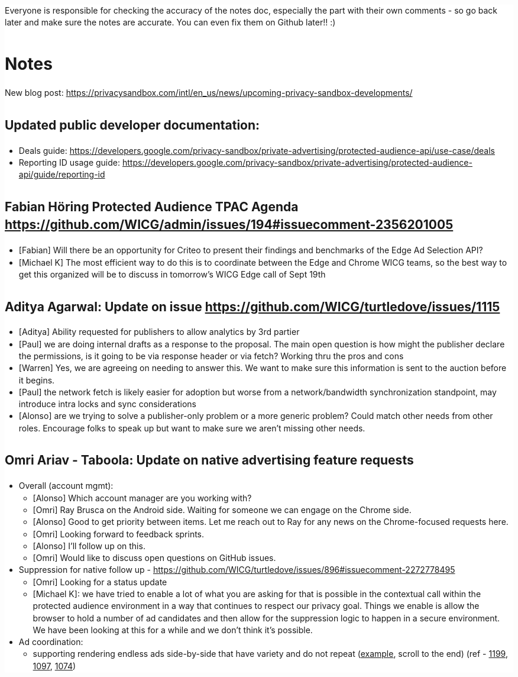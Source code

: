 Everyone is responsible for checking the accuracy of the notes doc, especially the part with their own comments - so go back later and make sure the notes are accurate.  You can even fix them on Github later!! :) 


# Notes 

New blog post: https://privacysandbox.com/intl/en_us/news/upcoming-privacy-sandbox-developments/



##   Updated public developer documentation:
*   Deals guide: https://developers.google.com/privacy-sandbox/private-advertising/protected-audience-api/use-case/deals
*   Reporting ID usage guide: https://developers.google.com/privacy-sandbox/private-advertising/protected-audience-api/guide/reporting-id

##   Fabian Höring Protected Audience TPAC Agenda https://github.com/WICG/admin/issues/194#issuecomment-2356201005
*   [Fabian] Will there be an opportunity for Criteo to present their findings and benchmarks of the Edge Ad Selection API? 
*   [Michael K] The most efficient way to do this is to coordinate between the Edge and Chrome WICG teams, so the best way to get this organized will be to discuss in tomorrow’s WICG Edge call of Sept 19th 

##   Aditya Agarwal: Update on issue https://github.com/WICG/turtledove/issues/1115 
*   [Aditya] Ability requested for publishers to allow analytics by 3rd partier
*   [Paul] we are doing internal drafts as a response to the proposal. The main open question is how might the publisher declare the permissions, is it going to be via response header or via fetch? Working thru the pros and cons
*   [Warren] Yes, we are agreeing on needing to answer this. We want to make sure this information is sent to the auction before it begins. 
*   [Paul] the network fetch is likely easier for adoption but worse from a network/bandwidth synchronization standpoint, may introduce intra locks and sync considerations 
*   [Alonso] are we trying to solve a publisher-only problem or a more generic problem?  Could match other needs from other roles.  Encourage folks to speak up but want to make sure we aren’t missing other needs.

##   Omri Ariav - Taboola: Update on native advertising feature requests
*   Overall (account mgmt):
    *   [Alonso] Which account manager are you working with?
    *   [Omri] Ray Brusca on the Android side. Waiting for someone we can engage on the Chrome side. 
    *   [Alonso] Good to get priority between items. Let me reach out to Ray for any news on the Chrome-focused requests here.
    *   [Omri] Looking forward to feedback sprints.
    *   [Alonso] I’ll follow up on this.
    *   [Omri] Would like to discuss open questions on GitHub issues.
*   Suppression for native follow up - https://github.com/WICG/turtledove/issues/896#issuecomment-2272778495 
    *   [Omri] Looking for a status update 
    *   [Michael K]: we have tried to enable a lot of what you are asking for that is possible in the contextual call within the protected audience environment in a way that continues to respect our privacy goal. Things we enable is allow the browser to hold a number of ad candidates and then allow for the suppression logic to happen in a secure environment. We have been looking at this for a while and we don’t think it’s possible. 
*   Ad coordination:
    *   supporting rendering endless ads side-by-side that have variety and do not repeat ([example](https://apnews.com/article/chelsea-liverpool-score-league-cup-final-a941133d22cdb8c5909b10ed30292e7e), scroll to the end) (ref - [1199](https://github.com/WICG/turtledove/issues/1199), [1097](https://github.com/WICG/turtledove/issues/1097), [1074](https://github.com/WICG/turtledove/issues/1074))